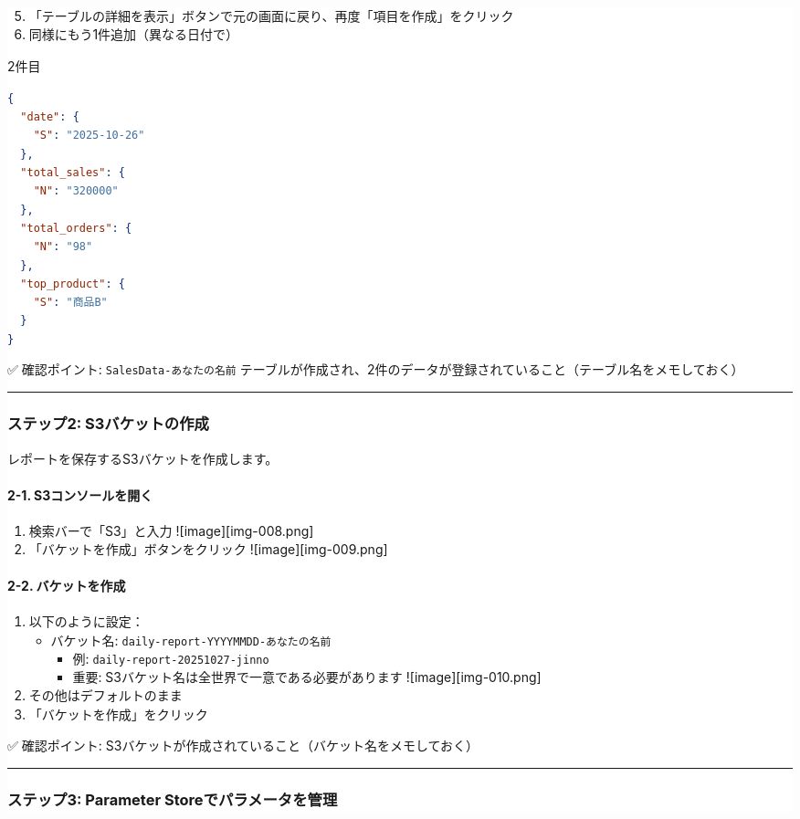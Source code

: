 5. 「テーブルの詳細を表示」ボタンで元の画面に戻り、再度「項目を作成」をクリック
6. 同様にもう1件追加（異なる日付で）

2件目

```json
{
  "date": {
    "S": "2025-10-26"
  },
  "total_sales": {
    "N": "320000"
  },
  "total_orders": {
    "N": "98"
  },
  "top_product": {
    "S": "商品B"
  }
}
```

✅ 確認ポイント: `SalesData-あなたの名前` テーブルが作成され、2件のデータが登録されていること（テーブル名をメモしておく）

---

### ステップ2: S3バケットの作成

レポートを保存するS3バケットを作成します。

#### 2-1. S3コンソールを開く

1. 検索バーで「S3」と入力
	![image][img-008.png]
2. 「バケットを作成」ボタンをクリック
	![image][img-009.png]

#### 2-2. バケットを作成

1. 以下のように設定：
   - バケット名: `daily-report-YYYYMMDD-あなたの名前` 
     - 例: `daily-report-20251027-jinno`
     - 重要: S3バケット名は全世界で一意である必要があります
     	![image][img-010.png]
2. その他はデフォルトのまま
3. 「バケットを作成」をクリック

✅ 確認ポイント: S3バケットが作成されていること（バケット名をメモしておく）

---

### ステップ3: Parameter Storeでパラメータを管理
